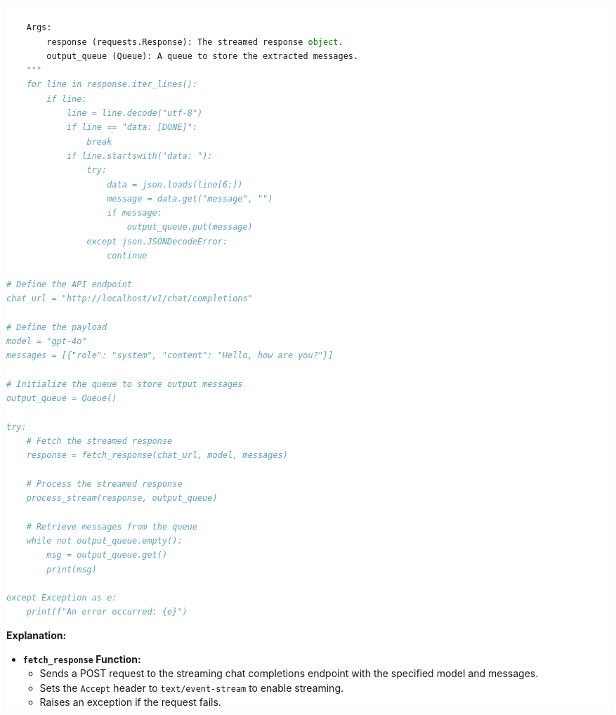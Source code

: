```python

    Args:
        response (requests.Response): The streamed response object.
        output_queue (Queue): A queue to store the extracted messages.
    """
    for line in response.iter_lines():
        if line:
            line = line.decode("utf-8")
            if line == "data: [DONE]":
                break
            if line.startswith("data: "):
                try:
                    data = json.loads(line[6:])
                    message = data.get("message", "")
                    if message:
                        output_queue.put(message)
                except json.JSONDecodeError:
                    continue

# Define the API endpoint
chat_url = "http://localhost/v1/chat/completions"

# Define the payload
model = "gpt-4o"
messages = [{"role": "system", "content": "Hello, how are you?"}]

# Initialize the queue to store output messages
output_queue = Queue()

try:
    # Fetch the streamed response
    response = fetch_response(chat_url, model, messages)
    
    # Process the streamed response
    process_stream(response, output_queue)
    
    # Retrieve messages from the queue
    while not output_queue.empty():
        msg = output_queue.get()
        print(msg)

except Exception as e:
    print(f"An error occurred: {e}")
```

**Explanation:**
- **`fetch_response` Function:**
  - Sends a POST request to the streaming chat completions endpoint with the specified model and messages.
  - Sets the `Accept` header to `text/event-stream` to enable streaming.
  - Raises an exception if the request fails.
